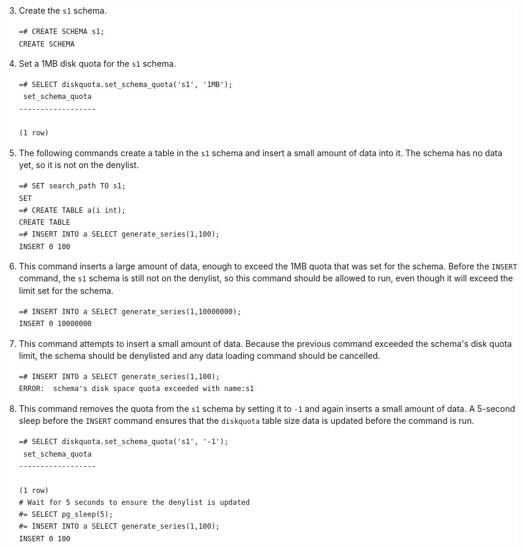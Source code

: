 3.  Create the `s1` schema.

    ```
    =# CREATE SCHEMA s1;
    CREATE SCHEMA
    ```

4.  Set a 1MB disk quota for the `s1` schema.

    ```
    =# SELECT diskquota.set_schema_quota('s1', '1MB');
     set_schema_quota
    ------------------
    
    (1 row)
    ```

5.  The following commands create a table in the `s1` schema and insert a small amount of data into it. The schema has no data yet, so it is not on the denylist.

    ```
    =# SET search_path TO s1;
    SET
    =# CREATE TABLE a(i int);
    CREATE TABLE
    =# INSERT INTO a SELECT generate_series(1,100);
    INSERT 0 100
    
    ```

6.  This command inserts a large amount of data, enough to exceed the 1MB quota that was set for the schema. Before the `INSERT` command, the `s1` schema is still not on the denylist, so this command should be allowed to run, even though it will exceed the limit set for the schema.

    ```
    =# INSERT INTO a SELECT generate_series(1,10000000);
    INSERT 0 10000000
    
    ```

7.  This command attempts to insert a small amount of data. Because the previous command exceeded the schema's disk quota limit, the schema should be denylisted and any data loading command should be cancelled.

    ```
    =# INSERT INTO a SELECT generate_series(1,100);
    ERROR:  schema's disk space quota exceeded with name:s1
    
    ```

8.  This command removes the quota from the `s1` schema by setting it to `-1` and again inserts a small amount of data. A 5-second sleep before the `INSERT` command ensures that the `diskquota` table size data is updated before the command is run.

    ```
    =# SELECT diskquota.set_schema_quota('s1', '-1');
     set_schema_quota
    ------------------
    
    (1 row)
    # Wait for 5 seconds to ensure the denylist is updated
    #= SELECT pg_sleep(5);
    #= INSERT INTO a SELECT generate_series(1,100);
    INSERT 0 100
    
    ```


